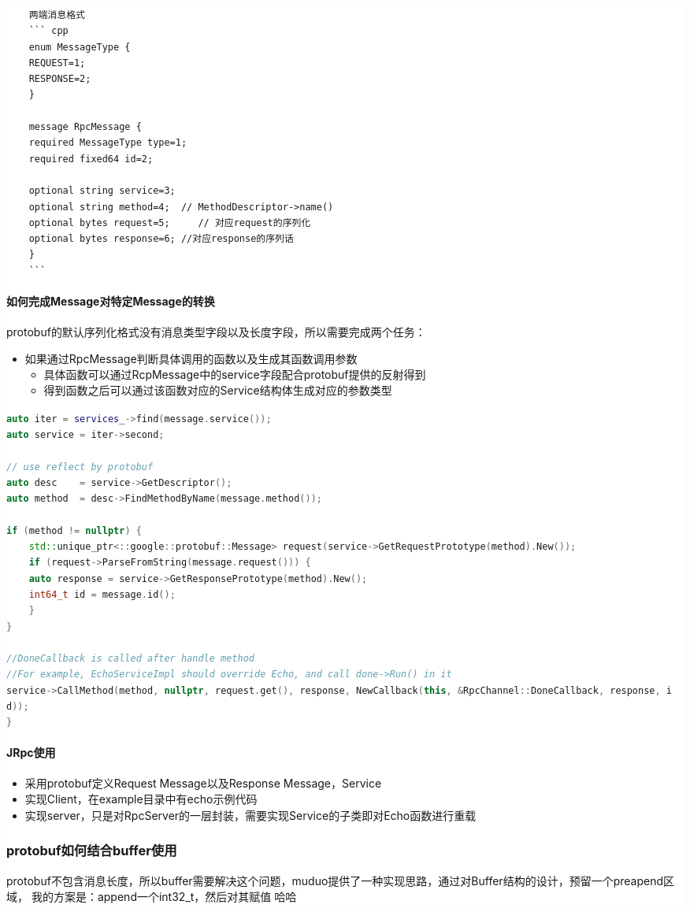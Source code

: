         两端消息格式
        ``` cpp
        enum MessageType {
        REQUEST=1;
        RESPONSE=2;
        }

        message RpcMessage {
        required MessageType type=1;
        required fixed64 id=2;

        optional string service=3;
        optional string method=4;  // MethodDescriptor->name()
        optional bytes request=5;     // 对应request的序列化
        optional bytes response=6; //对应response的序列话
        }
        ```

#### 如何完成Message对特定Message的转换
protobuf的默认序列化格式没有消息类型字段以及长度字段，所以需要完成两个任务：
- 如果通过RpcMessage判断具体调用的函数以及生成其函数调用参数
    - 具体函数可以通过RcpMessage中的service字段配合protobuf提供的反射得到
    - 得到函数之后可以通过该函数对应的Service结构体生成对应的参数类型

``` cpp
auto iter = services_->find(message.service());
auto service = iter->second;

// use reflect by protobuf
auto desc    = service->GetDescriptor();
auto method  = desc->FindMethodByName(message.method());

if (method != nullptr) {
    std::unique_ptr<::google::protobuf::Message> request(service->GetRequestPrototype(method).New());
    if (request->ParseFromString(message.request())) {
    auto response = service->GetResponsePrototype(method).New();
    int64_t id = message.id();
    }
}

//DoneCallback is called after handle method
//For example, EchoServiceImpl should override Echo, and call done->Run() in it
service->CallMethod(method, nullptr, request.get(), response, NewCallback(this, &RpcChannel::DoneCallback, response, id));
}

```

#### JRpc使用
- 采用protobuf定义Request Message以及Response Message，Service
- 实现Client，在example目录中有echo示例代码
- 实现server，只是对RpcServer的一层封装，需要实现Service的子类即对Echo函数进行重载

### protobuf如何结合buffer使用
protobuf不包含消息长度，所以buffer需要解决这个问题，muduo提供了一种实现思路，通过对Buffer结构的设计，预留一个preapend区域，
我的方案是：append一个int32_t，然后对其赋值 哈哈

